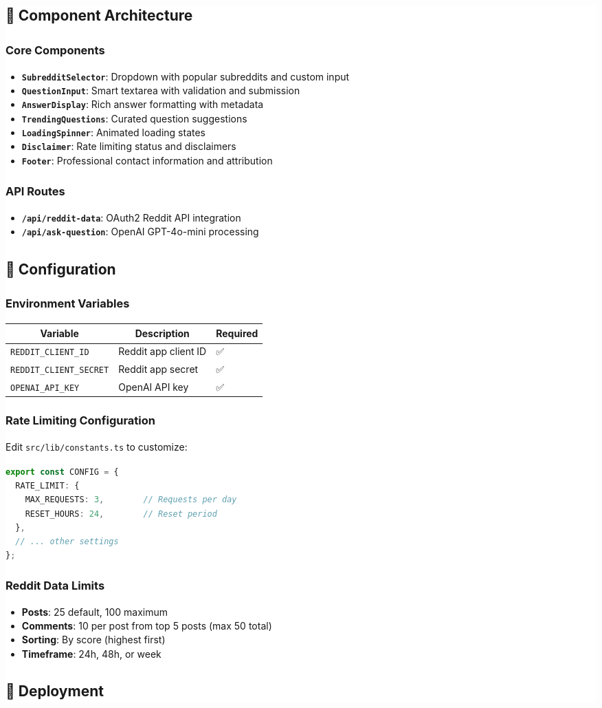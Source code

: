 ## 🎨 Component Architecture

### Core Components

- **`SubredditSelector`**: Dropdown with popular subreddits and custom input
- **`QuestionInput`**: Smart textarea with validation and submission
- **`AnswerDisplay`**: Rich answer formatting with metadata
- **`TrendingQuestions`**: Curated question suggestions
- **`LoadingSpinner`**: Animated loading states
- **`Disclaimer`**: Rate limiting status and disclaimers
- **`Footer`**: Professional contact information and attribution

### API Routes

- **`/api/reddit-data`**: OAuth2 Reddit API integration
- **`/api/ask-question`**: OpenAI GPT-4o-mini processing

## 🔧 Configuration

### Environment Variables

| Variable | Description | Required |
|----------|-------------|----------|
| `REDDIT_CLIENT_ID` | Reddit app client ID | ✅ |
| `REDDIT_CLIENT_SECRET` | Reddit app secret | ✅ |
| `OPENAI_API_KEY` | OpenAI API key | ✅ |

### Rate Limiting Configuration

Edit `src/lib/constants.ts` to customize:

```typescript
export const CONFIG = {
  RATE_LIMIT: {
    MAX_REQUESTS: 3,        // Requests per day
    RESET_HOURS: 24,        // Reset period
  },
  // ... other settings
};
```

### Reddit Data Limits

- **Posts**: 25 default, 100 maximum
- **Comments**: 10 per post from top 5 posts (max 50 total)
- **Sorting**: By score (highest first)
- **Timeframe**: 24h, 48h, or week

## 🚀 Deployment
